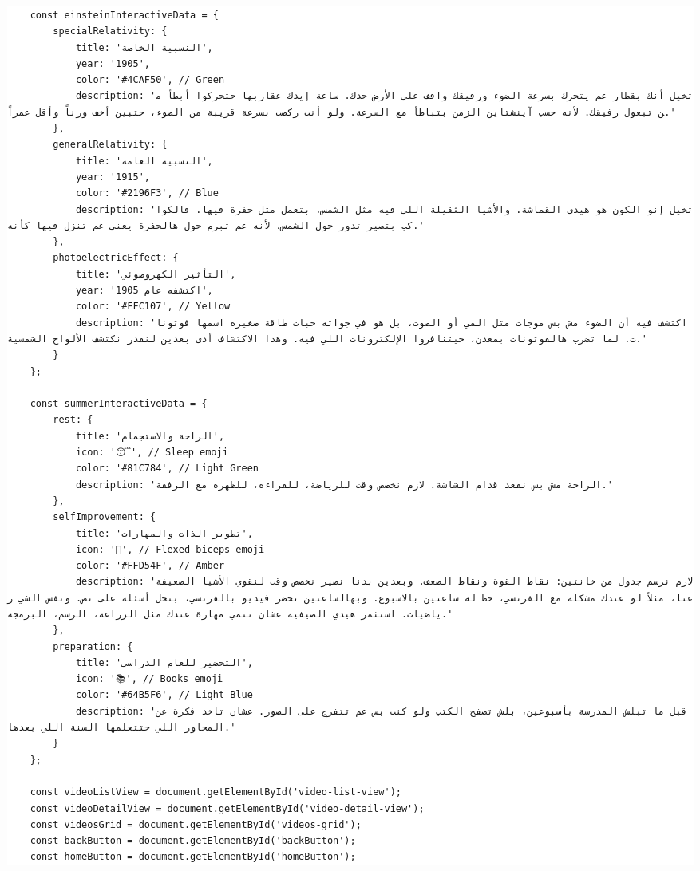         const einsteinInteractiveData = {
            specialRelativity: {
                title: 'النسبية الخاصة',
                year: '1905',
                color: '#4CAF50', // Green
                description: 'تخيل أنك بقطار عم يتحرك بسرعة الضوء ورفيقك واقف على الأرض حدك. ساعة إيدك عقاربها حتحركوا أبطأ من تبعول رفيقك. لأنه حسب آينشتاين الزمن بتباطأ مع السرعة. ولو أنت ركضت بسرعة قريبة من الضوء، حتبين أخف وزناً وأقل عمراً.'
            },
            generalRelativity: {
                title: 'النسبية العامة',
                year: '1915',
                color: '#2196F3', // Blue
                description: 'تخيل إنو الكون هو هيدي القماشة. والأشيا الثقيلة اللي فيه مثل الشمس، بتعمل متل حفرة فيها. فالكواكب بتصير تدور حول الشمس، لأنه عم تبرم حول هالحفرة يعني عم تنزل فيها كأنه.'
            },
            photoelectricEffect: {
                title: 'التأثير الكهروضوئي',
                year: 'اكتشفه عام 1905',
                color: '#FFC107', // Yellow
                description: 'اكتشف فيه أن الضوء مش بس موجات مثل المي أو الصوت، بل هو في جواته حبات طاقة صغيرة اسمها فوتونات. لما تضرب هالفوتونات بمعدن، حيتنافروا الإلكترونات اللي فيه. وهذا الاكتشاف أدى بعدين لنقدر نكتشف الألواح الشمسية.'
            }
        };

        const summerInteractiveData = {
            rest: {
                title: 'الراحة والاستجمام',
                icon: '😴', // Sleep emoji
                color: '#81C784', // Light Green
                description: 'الراحة مش بس نقعد قدام الشاشة. لازم نخصص وقت للرياضة، للقراءة، للظهرة مع الرفقة.'
            },
            selfImprovement: {
                title: 'تطوير الذات والمهارات',
                icon: '💪', // Flexed biceps emoji
                color: '#FFD54F', // Amber
                description: 'لازم نرسم جدول من خانتين: نقاط القوة ونقاط الضعف. وبعدين بدنا نصير نخصص وقت لنقوي الأشيا الضعيفة عنا، مثلاً لو عندك مشكلة مع الفرنسي، حط له ساعتين بالاسبوع. وبهالساعتين تحضر فيديو بالفرنسي، بتحل أسئلة على نص. ونفس الشي رياضيات. استثمر هيدي الصيفية عشان تنمي مهارة عندك مثل الزراعة، الرسم، البرمجة.'
            },
            preparation: {
                title: 'التحضير للعام الدراسي',
                icon: '📚', // Books emoji
                color: '#64B5F6', // Light Blue
                description: 'قبل ما تبلش المدرسة بأسبوعين، بلش تصفح الكتب ولو كنت بس عم تتفرج على الصور. عشان تاخد فكرة عن المحاور اللي حتتعلمها السنة اللي بعدها.'
            }
        };

        const videoListView = document.getElementById('video-list-view');
        const videoDetailView = document.getElementById('video-detail-view');
        const videosGrid = document.getElementById('videos-grid');
        const backButton = document.getElementById('backButton');
        const homeButton = document.getElementById('homeButton');
